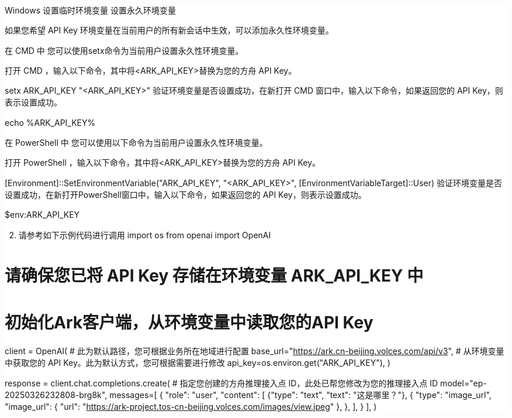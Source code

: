Windows
设置临时环境变量
设置永久环境变量



如果您希望 API Key 环境变量在当前用户的所有新会话中生效，可以添加永久性环境变量。

在 CMD 中
您可以使用setx命令为当前用户设置永久性环境变量。

打开 CMD ，输入以下命令，其中将<ARK_API_KEY>替换为您的方舟 API Key。

setx ARK_API_KEY "<ARK_API_KEY>"
验证环境变量是否设置成功，在新打开 CMD 窗口中，输入以下命令，如果返回您的 API Key，则表示设置成功。

echo %ARK_API_KEY%

在 PowerShell 中
您可以使用以下命令为当前用户设置永久性环境变量。

打开 PowerShell ，输入以下命令，其中将<ARK_API_KEY>替换为您的方舟 API Key。

[Environment]::SetEnvironmentVariable("ARK_API_KEY", "<ARK_API_KEY>", [EnvironmentVariableTarget]::User)
验证环境变量是否设置成功，在新打开PowerShell窗口中，输入以下命令，如果返回您的 API Key，则表示设置成功。

$env:ARK_API_KEY


 
 
2. 请参考如下示例代码进行调用
import os
from openai import OpenAI

# 请确保您已将 API Key 存储在环境变量 ARK_API_KEY 中
# 初始化Ark客户端，从环境变量中读取您的API Key
client = OpenAI(
    # 此为默认路径，您可根据业务所在地域进行配置
    base_url="https://ark.cn-beijing.volces.com/api/v3",
    # 从环境变量中获取您的 API Key。此为默认方式，您可根据需要进行修改
    api_key=os.environ.get("ARK_API_KEY"),
)

response = client.chat.completions.create(
    # 指定您创建的方舟推理接入点 ID，此处已帮您修改为您的推理接入点 ID
    model="ep-20250326232808-brg8k",
    messages=[
        {
            "role": "user",
            "content": [
                {"type": "text", "text": "这是哪里？"},
                {
                    "type": "image_url",
                    "image_url": {
                        "url": "https://ark-project.tos-cn-beijing.volces.com/images/view.jpeg"
                    },
                },
            ],
        }
    ],
)
